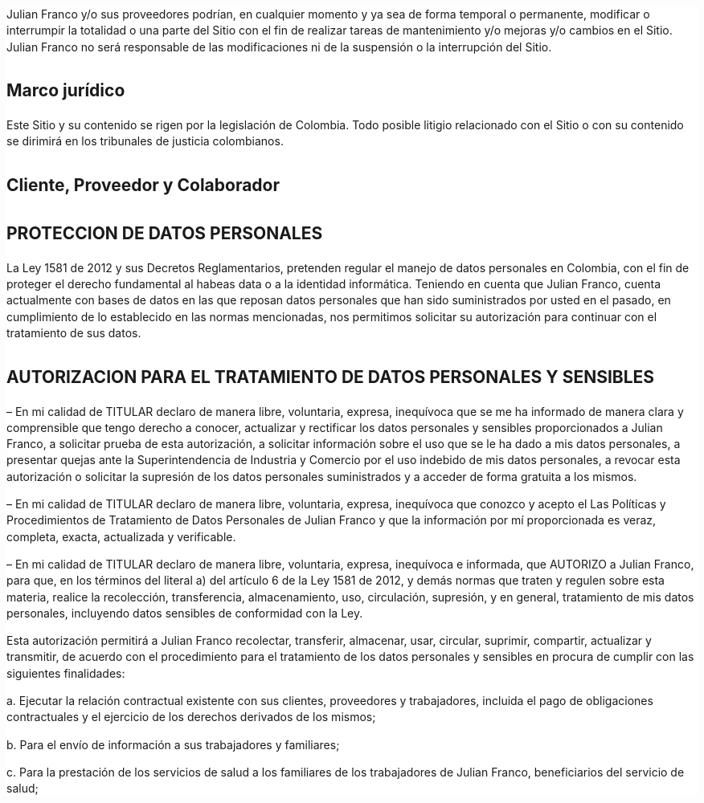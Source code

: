 Julian Franco y/o sus proveedores podrían, en cualquier momento y ya sea de forma temporal o permanente, modificar o interrumpir la totalidad o una parte del Sitio con el fin de realizar tareas de mantenimiento y/o mejoras y/o cambios en el Sitio. Julian Franco no será responsable de las modificaciones ni de la suspensión o la interrupción del Sitio.

## Marco jurídico

Este Sitio y su contenido se rigen por la legislación de Colombia. Todo posible litigio relacionado con el Sitio o con su contenido se dirimirá en los tribunales de justicia colombianos.

## Cliente, Proveedor y Colaborador

## PROTECCION DE DATOS PERSONALES

La Ley 1581 de 2012 y sus Decretos Reglamentarios, pretenden regular el manejo de datos personales en Colombia, con el fin de proteger el derecho fundamental al habeas data o a la identidad informática. Teniendo en cuenta que Julian Franco, cuenta actualmente con bases de datos en las que reposan datos personales que han sido suministrados por usted en el pasado, en cumplimiento de lo establecido en las normas mencionadas, nos permitimos solicitar su autorización para continuar con el tratamiento de sus datos.

## AUTORIZACION PARA EL TRATAMIENTO DE DATOS PERSONALES Y SENSIBLES

– En mi calidad de TITULAR declaro de manera libre, voluntaria, expresa, inequívoca que se me ha informado de manera clara y comprensible que tengo derecho a conocer, actualizar y rectificar los datos personales y sensibles proporcionados a Julian Franco, a solicitar prueba de esta autorización, a solicitar información sobre el uso que se le ha dado a mis datos personales, a presentar quejas ante la Superintendencia de Industria y Comercio por el uso indebido de mis datos personales, a revocar esta autorización o solicitar la supresión de los datos personales suministrados y a acceder de forma gratuita a los mismos.

– En mi calidad de TITULAR declaro de manera libre, voluntaria, expresa, inequívoca que conozco y acepto el Las Políticas y Procedimientos de Tratamiento de Datos Personales de Julian Franco y que la información por mí proporcionada es veraz, completa, exacta, actualizada y verificable.

– En mi calidad de TITULAR declaro de manera libre, voluntaria, expresa, inequívoca e informada, que AUTORIZO a Julian Franco, para que, en los términos del literal a) del artículo 6 de la Ley 1581 de 2012, y demás normas que traten y regulen sobre esta materia, realice la recolección, transferencia, almacenamiento, uso, circulación, supresión, y en general, tratamiento de mis datos personales, incluyendo datos sensibles de conformidad con la Ley.

Esta autorización permitirá a Julian Franco recolectar, transferir, almacenar, usar, circular, suprimir, compartir, actualizar y transmitir, de acuerdo con el procedimiento para el tratamiento de los datos personales y sensibles en procura de cumplir con las siguientes finalidades:

a. Ejecutar la relación contractual existente con sus clientes, proveedores y trabajadores, incluida el pago de obligaciones contractuales y el ejercicio de los derechos derivados de los mismos;

b. Para el envío de información a sus trabajadores y familiares;

c. Para la prestación de los servicios de salud a los familiares de los trabajadores de Julian Franco, beneficiarios del servicio de salud;
